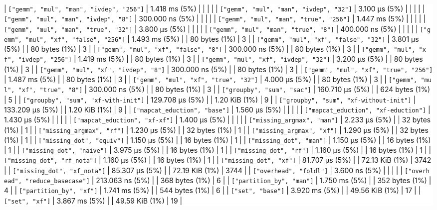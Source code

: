 | `["gemm", "mul", "man", "ivdep", "256"]`                       |   1.418 ms (5%) |         |                 |             |
| `["gemm", "mul", "man", "ivdep", "32"]`                        |   3.100 μs (5%) |         |                 |             |
| `["gemm", "mul", "man", "ivdep", "8"]`                         | 300.000 ns (5%) |         |                 |             |
| `["gemm", "mul", "man", "true", "256"]`                        |   1.447 ms (5%) |         |                 |             |
| `["gemm", "mul", "man", "true", "32"]`                         |   3.800 μs (5%) |         |                 |             |
| `["gemm", "mul", "man", "true", "8"]`                          | 400.000 ns (5%) |         |                 |             |
| `["gemm", "mul", "xf", "false", "256"]`                        |   1.493 ms (5%) |         |   80 bytes (1%) |           3 |
| `["gemm", "mul", "xf", "false", "32"]`                         |   3.801 μs (5%) |         |   80 bytes (1%) |           3 |
| `["gemm", "mul", "xf", "false", "8"]`                          | 300.000 ns (5%) |         |   80 bytes (1%) |           3 |
| `["gemm", "mul", "xf", "ivdep", "256"]`                        |   1.419 ms (5%) |         |   80 bytes (1%) |           3 |
| `["gemm", "mul", "xf", "ivdep", "32"]`                         |   3.200 μs (5%) |         |   80 bytes (1%) |           3 |
| `["gemm", "mul", "xf", "ivdep", "8"]`                          | 300.000 ns (5%) |         |   80 bytes (1%) |           3 |
| `["gemm", "mul", "xf", "true", "256"]`                         |   1.487 ms (5%) |         |   80 bytes (1%) |           3 |
| `["gemm", "mul", "xf", "true", "32"]`                          |   4.000 μs (5%) |         |   80 bytes (1%) |           3 |
| `["gemm", "mul", "xf", "true", "8"]`                           | 300.000 ns (5%) |         |   80 bytes (1%) |           3 |
| `["groupby", "sum", "sac"]`                                    | 160.710 μs (5%) |         |  624 bytes (1%) |           5 |
| `["groupby", "sum", "xf-with-init"]`                           | 129.708 μs (5%) |         |   1.20 KiB (1%) |           9 |
| `["groupby", "sum", "xf-without-init"]`                        | 133.209 μs (5%) |         |   1.20 KiB (1%) |           9 |
| `["mapcat_eduction", "base"]`                                  |   1.560 μs (5%) |         |                 |             |
| `["mapcat_eduction", "xf-eduction"]`                           |   1.430 μs (5%) |         |                 |             |
| `["mapcat_eduction", "xf-xf"]`                                 |   1.400 μs (5%) |         |                 |             |
| `["missing_argmax", "man"]`                                    |   2.233 μs (5%) |         |   32 bytes (1%) |           1 |
| `["missing_argmax", "rf"]`                                     |   1.230 μs (5%) |         |   32 bytes (1%) |           1 |
| `["missing_argmax", "xf"]`                                     |   1.290 μs (5%) |         |   32 bytes (1%) |           1 |
| `["missing_dot", "equiv"]`                                     |   1.150 μs (5%) |         |   16 bytes (1%) |           1 |
| `["missing_dot", "man"]`                                       |   1.150 μs (5%) |         |   16 bytes (1%) |           1 |
| `["missing_dot", "naive"]`                                     |   3.975 μs (5%) |         |   16 bytes (1%) |           1 |
| `["missing_dot", "rf"]`                                        |   1.160 μs (5%) |         |   16 bytes (1%) |           1 |
| `["missing_dot", "rf_nota"]`                                   |   1.160 μs (5%) |         |   16 bytes (1%) |           1 |
| `["missing_dot", "xf"]`                                        |  81.707 μs (5%) |         |  72.13 KiB (1%) |        3742 |
| `["missing_dot", "xf_nota"]`                                   |  85.307 μs (5%) |         |  72.19 KiB (1%) |        3744 |
| `["overhead", "foldl"]`                                        |   3.600 ns (5%) |         |                 |             |
| `["overhead", "reduce_basecase"]`                              | 213.063 ns (5%) |         |  368 bytes (1%) |           6 |
| `["partition_by", "man"]`                                      |   1.750 ms (5%) |         |  352 bytes (1%) |           4 |
| `["partition_by", "xf"]`                                       |   1.741 ms (5%) |         |  544 bytes (1%) |           6 |
| `["set", "base"]`                                              |   3.920 ms (5%) |         |  49.56 KiB (1%) |          17 |
| `["set", "xf"]`                                                |   3.867 ms (5%) |         |  49.59 KiB (1%) |          19 |